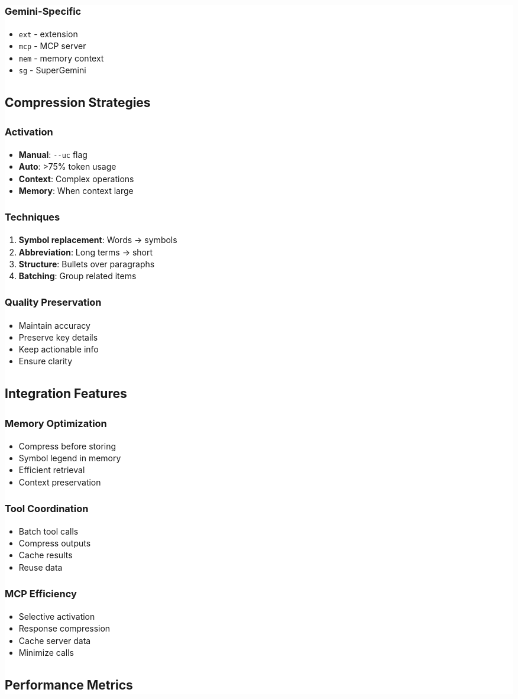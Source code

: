 ### Gemini-Specific
- `ext` - extension
- `mcp` - MCP server
- `mem` - memory context
- `sg` - SuperGemini

## Compression Strategies

### Activation
- **Manual**: `--uc` flag
- **Auto**: >75% token usage
- **Context**: Complex operations
- **Memory**: When context large

### Techniques
1. **Symbol replacement**: Words → symbols
2. **Abbreviation**: Long terms → short
3. **Structure**: Bullets over paragraphs
4. **Batching**: Group related items

### Quality Preservation
- Maintain accuracy
- Preserve key details
- Keep actionable info
- Ensure clarity

## Integration Features

### Memory Optimization
- Compress before storing
- Symbol legend in memory
- Efficient retrieval
- Context preservation

### Tool Coordination
- Batch tool calls
- Compress outputs
- Cache results
- Reuse data

### MCP Efficiency
- Selective activation
- Response compression
- Cache server data
- Minimize calls

## Performance Metrics
